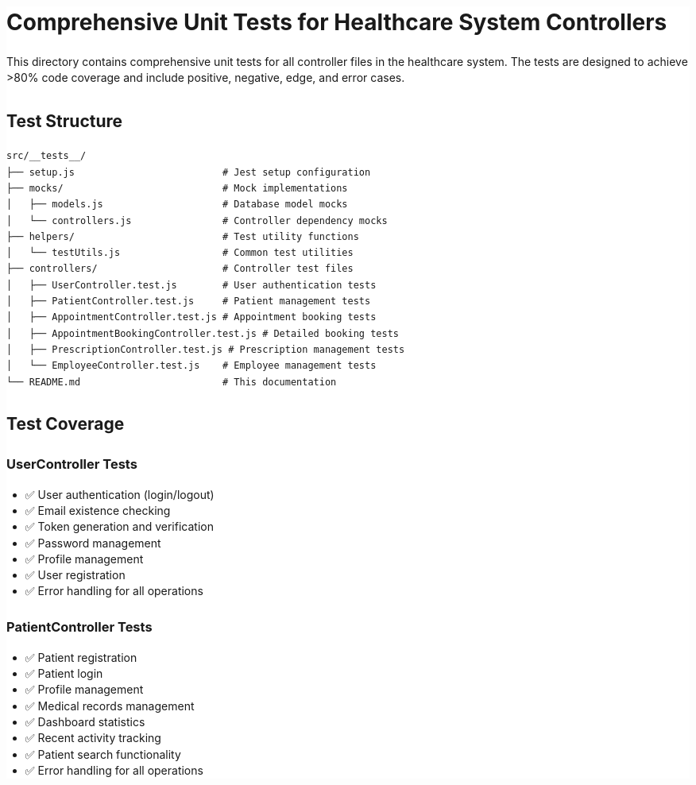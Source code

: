 # Comprehensive Unit Tests for Healthcare System Controllers

This directory contains comprehensive unit tests for all controller files in the healthcare system. The tests are designed to achieve >80% code coverage and include positive, negative, edge, and error cases.

## Test Structure

```
src/__tests__/
├── setup.js                          # Jest setup configuration
├── mocks/                            # Mock implementations
│   ├── models.js                     # Database model mocks
│   └── controllers.js                # Controller dependency mocks
├── helpers/                          # Test utility functions
│   └── testUtils.js                  # Common test utilities
├── controllers/                      # Controller test files
│   ├── UserController.test.js        # User authentication tests
│   ├── PatientController.test.js     # Patient management tests
│   ├── AppointmentController.test.js # Appointment booking tests
│   ├── AppointmentBookingController.test.js # Detailed booking tests
│   ├── PrescriptionController.test.js # Prescription management tests
│   └── EmployeeController.test.js    # Employee management tests
└── README.md                         # This documentation
```

## Test Coverage

### UserController Tests

- ✅ User authentication (login/logout)
- ✅ Email existence checking
- ✅ Token generation and verification
- ✅ Password management
- ✅ Profile management
- ✅ User registration
- ✅ Error handling for all operations

### PatientController Tests

- ✅ Patient registration
- ✅ Patient login
- ✅ Profile management
- ✅ Medical records management
- ✅ Dashboard statistics
- ✅ Recent activity tracking
- ✅ Patient search functionality
- ✅ Error handling for all operations
